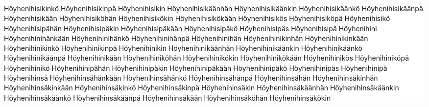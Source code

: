 Höyhenihisikinkö
Höyhenihisikinpä
Höyhenihisikin
Höyhenihisikäänhän
Höyhenihisikäänkin
Höyhenihisikäänkö
Höyhenihisikäänpä
Höyhenihisikään
Höyhenihisiköhän
Höyhenihisikökin
Höyhenihisikökään
Höyhenihisikös
Höyhenihisiköpä
Höyhenihisikö
Höyhenihisipähän
Höyhenihisipäkin
Höyhenihisipäkään
Höyhenihisipäkö
Höyhenihisipäs
Höyhenihisipä
Höyhenihini
Höyhenihinihänkään
Höyhenihinihänkö
Höyhenihinihänpä
Höyhenihinihän
Höyhenihinikinhän
Höyhenihinikinkään
Höyhenihinikinkö
Höyhenihinikinpä
Höyhenihinikin
Höyhenihinikäänhän
Höyhenihinikäänkin
Höyhenihinikäänkö
Höyhenihinikäänpä
Höyhenihinikään
Höyhenihiniköhän
Höyhenihinikökin
Höyhenihinikökään
Höyhenihinikös
Höyhenihiniköpä
Höyhenihinikö
Höyhenihinipähän
Höyhenihinipäkin
Höyhenihinipäkään
Höyhenihinipäkö
Höyhenihinipäs
Höyhenihinipä
Höyhenihinsä
Höyhenihinsähänkään
Höyhenihinsähänkö
Höyhenihinsähänpä
Höyhenihinsähän
Höyhenihinsäkinhän
Höyhenihinsäkinkään
Höyhenihinsäkinkö
Höyhenihinsäkinpä
Höyhenihinsäkin
Höyhenihinsäkäänhän
Höyhenihinsäkäänkin
Höyhenihinsäkäänkö
Höyhenihinsäkäänpä
Höyhenihinsäkään
Höyhenihinsäköhän
Höyhenihinsäkökin